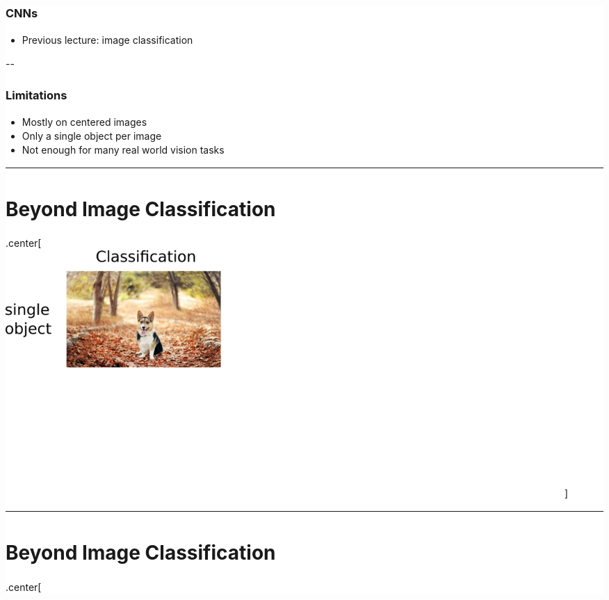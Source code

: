 ### CNNs
- Previous lecture: image classification

--

### Limitations
- Mostly on centered images
- Only a single object per image
- Not enough for many real world vision tasks

---
# Beyond Image Classification


.center[
          <br/>
          <img src="images/cls_1.png" style="width: 800px;" />
]

---
# Beyond Image Classification


.center[
          <br/>